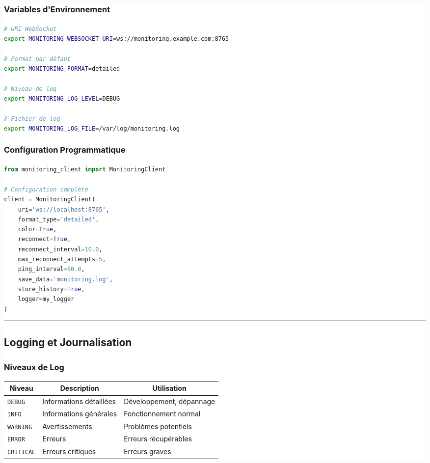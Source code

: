 ```python
```

### Variables d'Environnement

```bash
# URI WebSocket
export MONITORING_WEBSOCKET_URI=ws://monitoring.example.com:8765

# Format par défaut
export MONITORING_FORMAT=detailed

# Niveau de log
export MONITORING_LOG_LEVEL=DEBUG

# Fichier de log
export MONITORING_LOG_FILE=/var/log/monitoring.log
```

### Configuration Programmatique

```python
from monitoring_client import MonitoringClient

# Configuration complète
client = MonitoringClient(
    uri='ws://localhost:8765',
    format_type='detailed',
    color=True,
    reconnect=True,
    reconnect_interval=10.0,
    max_reconnect_attempts=5,
    ping_interval=60.0,
    save_data='monitoring.log',
    store_history=True,
    logger=my_logger
)
```

---

## Logging et Journalisation

### Niveaux de Log

| Niveau | Description | Utilisation |
|--------|-------------|-------------|
| `DEBUG` | Informations détaillées | Développement, dépannage |
| `INFO` | Informations générales | Fonctionnement normal |
| `WARNING` | Avertissements | Problèmes potentiels |
| `ERROR` | Erreurs | Erreurs récupérables |
| `CRITICAL` | Erreurs critiques | Erreurs graves |

